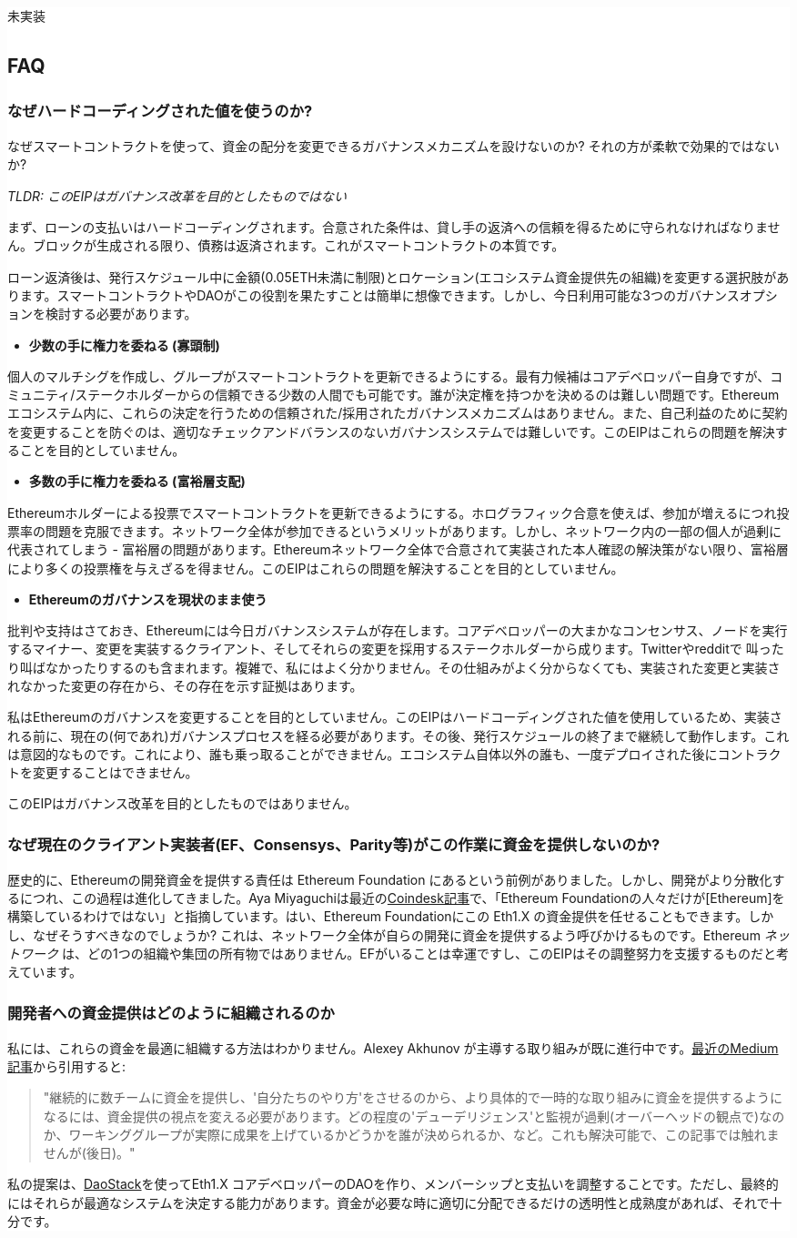 未実装

## FAQ

### なぜハードコーディングされた値を使うのか?

なぜスマートコントラクトを使って、資金の配分を変更できるガバナンスメカニズムを設けないのか? それの方が柔軟で効果的ではないか?

*TLDR: このEIPはガバナンス改革を目的としたものではない*

まず、ローンの支払いはハードコーディングされます。合意された条件は、貸し手の返済への信頼を得るために守られなければなりません。ブロックが生成される限り、債務は返済されます。これがスマートコントラクトの本質です。

ローン返済後は、発行スケジュール中に金額(0.05ETH未満に制限)とロケーション(エコシステム資金提供先の組織)を変更する選択肢があります。スマートコントラクトやDAOがこの役割を果たすことは簡単に想像できます。しかし、今日利用可能な3つのガバナンスオプションを検討する必要があります。

* **少数の手に権力を委ねる (寡頭制)**

個人のマルチシグを作成し、グループがスマートコントラクトを更新できるようにする。最有力候補はコアデベロッパー自身ですが、コミュニティ/ステークホルダーからの信頼できる少数の人間でも可能です。誰が決定権を持つかを決めるのは難しい問題です。Ethereumエコシステム内に、これらの決定を行うための信頼された/採用されたガバナンスメカニズムはありません。また、自己利益のために契約を変更することを防ぐのは、適切なチェックアンドバランスのないガバナンスシステムでは難しいです。このEIPはこれらの問題を解決することを目的としていません。

* **多数の手に権力を委ねる (富裕層支配)**

Ethereumホルダーによる投票でスマートコントラクトを更新できるようにする。ホログラフィック合意を使えば、参加が増えるにつれ投票率の問題を克服できます。ネットワーク全体が参加できるというメリットがあります。しかし、ネットワーク内の一部の個人が過剰に代表されてしまう - 富裕層の問題があります。Ethereumネットワーク全体で合意されて実装された本人確認の解決策がない限り、富裕層により多くの投票権を与えざるを得ません。このEIPはこれらの問題を解決することを目的としていません。

* **Ethereumのガバナンスを現状のまま使う**

批判や支持はさておき、Ethereumには今日ガバナンスシステムが存在します。コアデベロッパーの大まかなコンセンサス、ノードを実行するマイナー、変更を実装するクライアント、そしてそれらの変更を採用するステークホルダーから成ります。Twitterやredditで
叫ったり叫ばなかったりするのも含まれます。複雑で、私にはよく分かりません。その仕組みがよく分からなくても、実装された変更と実装されなかった変更の存在から、その存在を示す証拠はあります。

私はEthereumのガバナンスを変更することを目的としていません。このEIPはハードコーディングされた値を使用しているため、実装される前に、現在の(何であれ)ガバナンスプロセスを経る必要があります。その後、発行スケジュールの終了まで継続して動作します。これは意図的なものです。これにより、誰も乗っ取ることができません。エコシステム自体以外の誰も、一度デプロイされた後にコントラクトを変更することはできません。

このEIPはガバナンス改革を目的としたものではありません。

### なぜ現在のクライアント実装者(EF、Consensys、Parity等)がこの作業に資金を提供しないのか?

歴史的に、Ethereumの開発資金を提供する責任は Ethereum Foundation にあるという前例がありました。しかし、開発がより分散化するにつれ、この過程は進化してきました。Aya Miyaguchiは最近の[Coindesk記事](https://www.coindesk.com/ethereum-foundation-director-sets-new-vision-for-blockchain-non-profit)で、「Ethereum Foundationの人々だけが[Ethereum]を構築しているわけではない」と指摘しています。はい、Ethereum Foundationにこの Eth1.X の資金提供を任せることもできます。しかし、なぜそうすべきなのでしょうか? これは、ネットワーク全体が自らの開発に資金を提供するよう呼びかけるものです。Ethereum _ネットワーク_ は、どの1つの組織や集団の所有物ではありません。EFがいることは幸運ですし、このEIPはその調整努力を支援するものだと考えています。

### 開発者への資金提供はどのように組織されるのか

私には、これらの資金を最適に組織する方法はわかりません。Alexey Akhunov が主導する取り組みが既に進行中です。[最近のMedium記事](https://medium.com/@akhounov/ethereum-1x-as-an-attempt-to-change-the-process-783efa23cf60)から引用すると:

> "継続的に数チームに資金を提供し、'自分たちのやり方'をさせるのから、より具体的で一時的な取り組みに資金を提供するようになるには、資金提供の視点を変える必要があります。どの程度の'デューデリジェンス'と監視が過剰(オーバーヘッドの観点で)なのか、ワーキンググループが実際に成果を上げているかどうかを誰が決められるか、など。これも解決可能で、この記事では触れませんが(後日)。"

私の提案は、[DaoStack](https://daostack.io/)を使ってEth1.X コアデベロッパーのDAOを作り、メンバーシップと支払いを調整することです。ただし、最終的にはそれらが最適なシステムを決定する能力があります。資金が必要な時に適切に分配できるだけの透明性と成熟度があれば、それで十分です。
